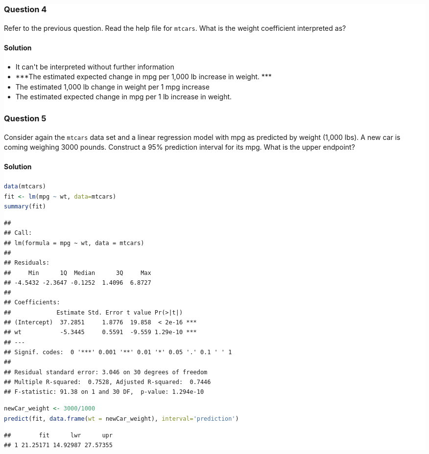 ### Question 4

Refer to the previous question. Read the help file for ```mtcars```. What is the weight coefficient interpreted as?

#### Solution

* It can't be interpreted without further information  		
* ***The estimated expected change in mpg per 1,000 lb increase in weight. ***
* The estimated 1,000 lb change in weight per 1 mpg increase
* The estimated expected change in mpg per 1 lb increase in weight.

### Question 5

Consider again the ```mtcars``` data set and a linear regression model with mpg as predicted by weight (1,000 lbs). A new car is coming weighing 3000 pounds. Construct a 95% prediction interval for its mpg. What is the upper endpoint?

#### Solution


```r
data(mtcars)
fit <- lm(mpg ~ wt, data=mtcars)
summary(fit)
```

```
## 
## Call:
## lm(formula = mpg ~ wt, data = mtcars)
## 
## Residuals:
##     Min      1Q  Median      3Q     Max 
## -4.5432 -2.3647 -0.1252  1.4096  6.8727 
## 
## Coefficients:
##             Estimate Std. Error t value Pr(>|t|)    
## (Intercept)  37.2851     1.8776  19.858  < 2e-16 ***
## wt           -5.3445     0.5591  -9.559 1.29e-10 ***
## ---
## Signif. codes:  0 '***' 0.001 '**' 0.01 '*' 0.05 '.' 0.1 ' ' 1
## 
## Residual standard error: 3.046 on 30 degrees of freedom
## Multiple R-squared:  0.7528,	Adjusted R-squared:  0.7446 
## F-statistic: 91.38 on 1 and 30 DF,  p-value: 1.294e-10
```

```r
newCar_weight <- 3000/1000
predict(fit, data.frame(wt = newCar_weight), interval='prediction')
```

```
##        fit      lwr      upr
## 1 21.25171 14.92987 27.57355
```
